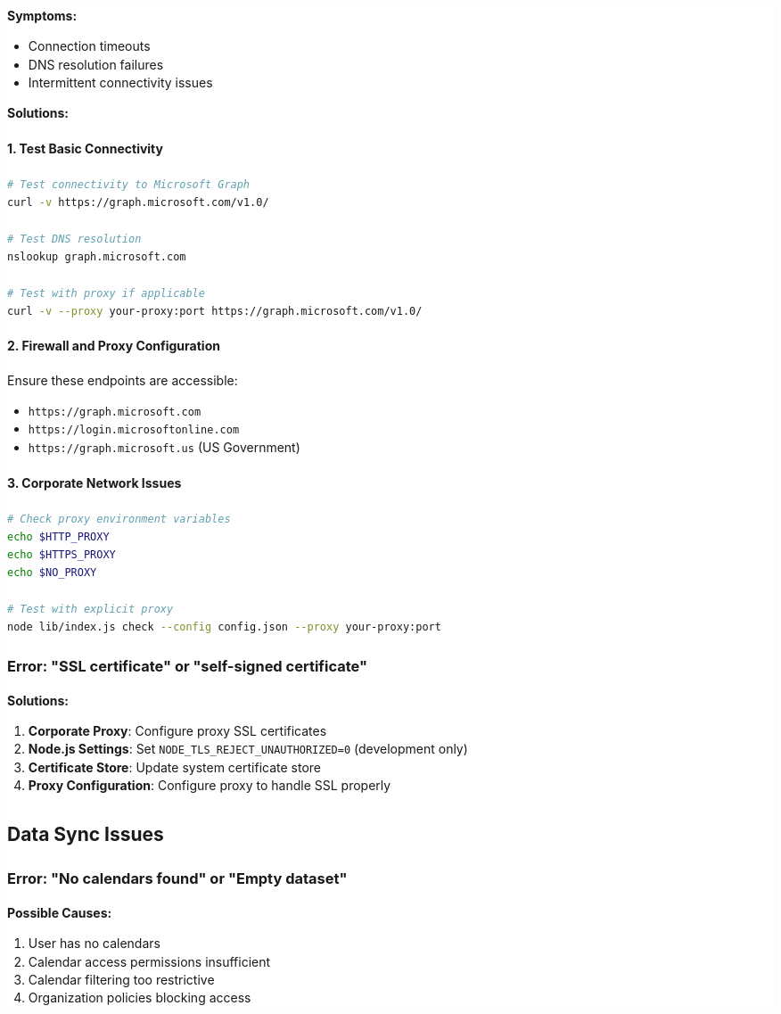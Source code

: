 **Symptoms:**
- Connection timeouts
- DNS resolution failures
- Intermittent connectivity issues

**Solutions:**

#### 1. Test Basic Connectivity
```bash
# Test connectivity to Microsoft Graph
curl -v https://graph.microsoft.com/v1.0/

# Test DNS resolution
nslookup graph.microsoft.com

# Test with proxy if applicable
curl -v --proxy your-proxy:port https://graph.microsoft.com/v1.0/
```

#### 2. Firewall and Proxy Configuration
Ensure these endpoints are accessible:
- `https://graph.microsoft.com`
- `https://login.microsoftonline.com`
- `https://graph.microsoft.us` (US Government)

#### 3. Corporate Network Issues
```bash
# Check proxy environment variables
echo $HTTP_PROXY
echo $HTTPS_PROXY
echo $NO_PROXY

# Test with explicit proxy
node lib/index.js check --config config.json --proxy your-proxy:port
```

### Error: "SSL certificate" or "self-signed certificate"

**Solutions:**
1. **Corporate Proxy**: Configure proxy SSL certificates
2. **Node.js Settings**: Set `NODE_TLS_REJECT_UNAUTHORIZED=0` (development only)
3. **Certificate Store**: Update system certificate store
4. **Proxy Configuration**: Configure proxy to handle SSL properly

## Data Sync Issues

### Error: "No calendars found" or "Empty dataset"

**Possible Causes:**
1. User has no calendars
2. Calendar access permissions insufficient
3. Calendar filtering too restrictive
4. Organization policies blocking access
